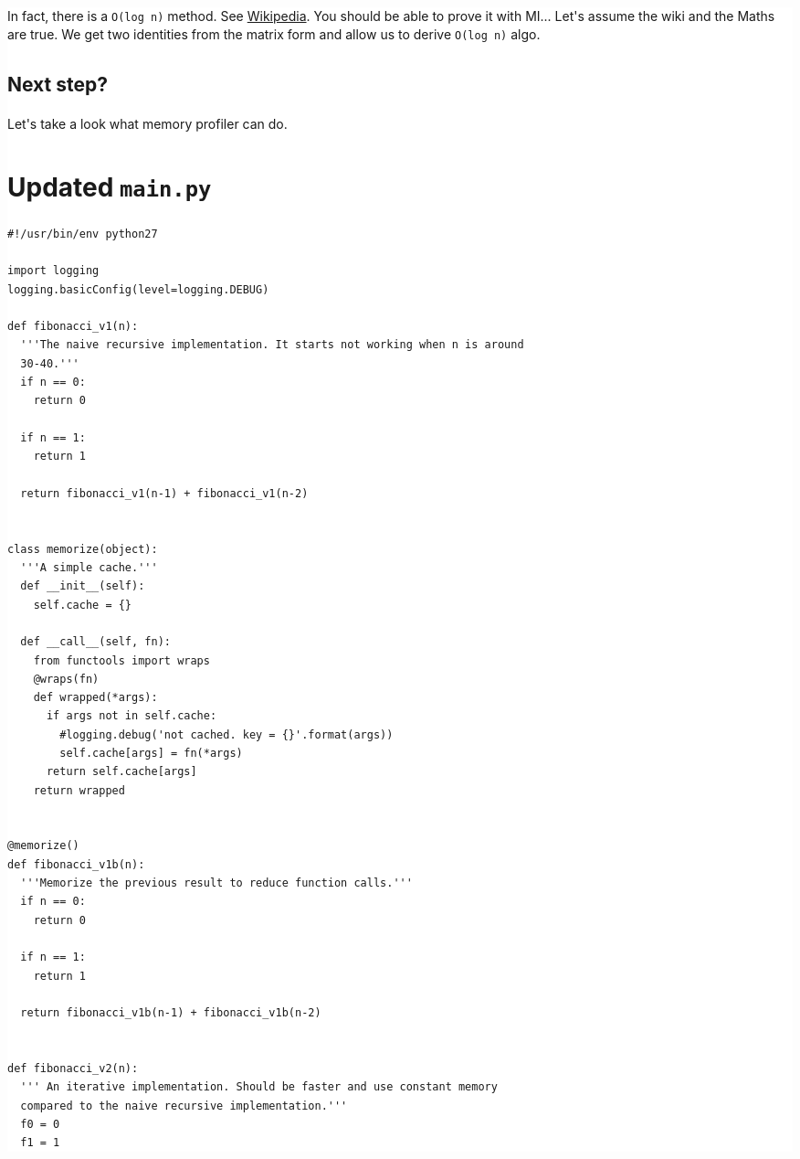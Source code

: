 In fact, there is a `O(log n)` method. See
[Wikipedia](https://en.wikipedia.org/wiki/Fibonacci_number#Matrix_form). You
should be able to prove it with MI... Let's assume the wiki and the Maths are
true. We get two identities from the matrix form and allow us to derive `O(log
n)` algo.

## Next step?

Let's take a look what memory profiler can do.

# Updated `main.py`

```
#!/usr/bin/env python27

import logging
logging.basicConfig(level=logging.DEBUG)

def fibonacci_v1(n):
  '''The naive recursive implementation. It starts not working when n is around
  30-40.'''
  if n == 0:
    return 0

  if n == 1:
    return 1

  return fibonacci_v1(n-1) + fibonacci_v1(n-2)


class memorize(object):
  '''A simple cache.'''
  def __init__(self):
    self.cache = {}

  def __call__(self, fn):
    from functools import wraps
    @wraps(fn)
    def wrapped(*args):
      if args not in self.cache:
        #logging.debug('not cached. key = {}'.format(args))
        self.cache[args] = fn(*args)
      return self.cache[args]
    return wrapped


@memorize()
def fibonacci_v1b(n):
  '''Memorize the previous result to reduce function calls.'''
  if n == 0:
    return 0

  if n == 1:
    return 1

  return fibonacci_v1b(n-1) + fibonacci_v1b(n-2)


def fibonacci_v2(n):
  ''' An iterative implementation. Should be faster and use constant memory
  compared to the naive recursive implementation.'''
  f0 = 0
  f1 = 1
```